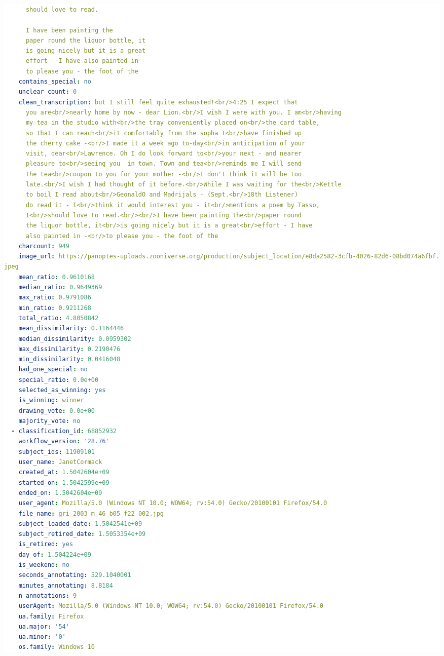 ```yaml
      should love to read.

      I have been painting the
      paper round the liquor bottle, it
      is going nicely but it is a great
      effort - I have also painted in -
      to please you - the foot of the
    contains_special: no
    unclear_count: 0
    clean_transcription: but I still feel quite exhausted!<br/>4:25 I expect that
      you are<br/>nearly home by now - dear Lion.<br/>I wish I were with you. I am<br/>having
      my tea in the studio with<br/>the tray conveniently placed on<br/>the card table,
      so that I can reach<br/>it comfortably from the sopha I<br/>have finished up
      the cherry cake -<br/>I made it a week ago to-day<br/>in anticipation of your
      visit, dear<br/>Lawrence. Oh I do look forward to<br/>your next - and nearer
      pleasure to<br/>seeing you  in town. Town and tea<br/>reminds me I will send
      the tea<br/>coupon to you for your mother -<br/>I don't think it will be too
      late.<br/>I wish I had thought of it before.<br/>While I was waiting for the<br/>Kettle
      to boil I read about<br/>GeonaldO and Madrijals - (Sept.<br/>18th Listener)
      do read it - I<br/>think it would interest you - it<br/>mentions a poem by Tasso,
      I<br/>should love to read.<br/><br/>I have been painting the<br/>paper round
      the liquor bottle, it<br/>is going nicely but it is a great<br/>effort - I have
      also painted in -<br/>to please you - the foot of the
    charcount: 949
    image_url: https://panoptes-uploads.zooniverse.org/production/subject_location/e8da2582-3cfb-4026-82d6-08bd074a6fbf.jpeg
    mean_ratio: 0.9610168
    median_ratio: 0.9649369
    max_ratio: 0.9791086
    min_ratio: 0.9211268
    total_ratio: 4.8050842
    mean_dissimilarity: 0.1164446
    median_dissimilarity: 0.0959302
    max_dissimilarity: 0.2190476
    min_dissimilarity: 0.0416048
    had_one_special: no
    special_ratio: 0.0e+00
    selected_as_winning: yes
    is_winning: winner
    drawing_vote: 0.0e+00
    majority_vote: no
  - classification_id: 68852932
    workflow_version: '28.76'
    subject_ids: 11909101
    user_name: JanetCormack
    created_at: 1.5042604e+09
    started_on: 1.5042599e+09
    ended_on: 1.5042604e+09
    user_agent: Mozilla/5.0 (Windows NT 10.0; WOW64; rv:54.0) Gecko/20100101 Firefox/54.0
    file_name: gri_2003_m_46_b05_f22_002.jpg
    subject_loaded_date: 1.5042541e+09
    subject_retired_date: 1.5053354e+09
    is_retired: yes
    day_of: 1.504224e+09
    is_weekend: no
    seconds_annotating: 529.1040001
    minutes_annotating: 8.8184
    n_annotations: 9
    userAgent: Mozilla/5.0 (Windows NT 10.0; WOW64; rv:54.0) Gecko/20100101 Firefox/54.0
    ua.family: Firefox
    ua.major: '54'
    ua.minor: '0'
    os.family: Windows 10
```